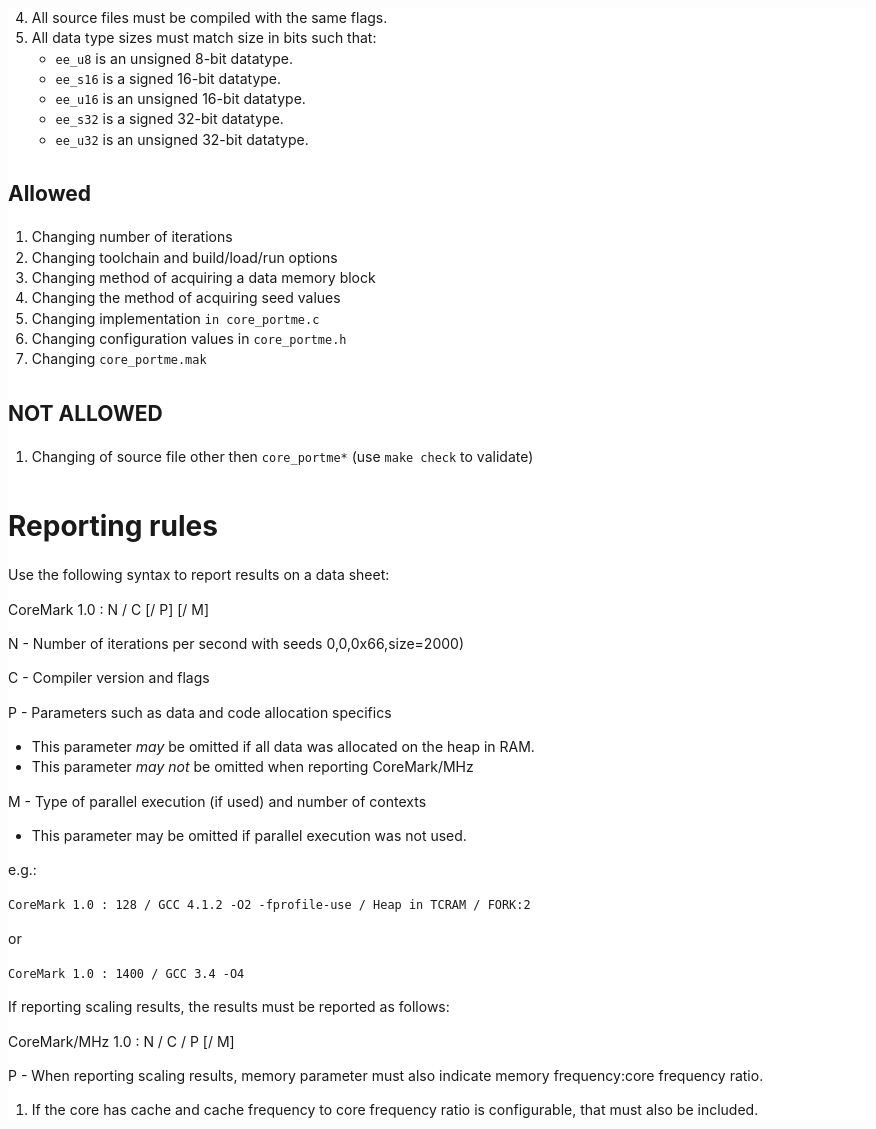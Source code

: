 ~~~
~~~
4. All source files must be compiled with the same flags.
5. All data type sizes must match size in bits such that:
	* `ee_u8` is an unsigned 8-bit datatype.
	* `ee_s16` is a signed 16-bit datatype.
	* `ee_u16` is an unsigned 16-bit datatype.
	* `ee_s32` is a signed 32-bit datatype.
	* `ee_u32` is an unsigned 32-bit datatype.

## Allowed

1. Changing number of iterations
2. Changing toolchain and build/load/run options
3. Changing method of acquiring a data memory block
5. Changing the method of acquiring seed values
6. Changing implementation `in core_portme.c`
7. Changing configuration values in `core_portme.h`
8. Changing `core_portme.mak`

## NOT ALLOWED
1. Changing of source file other then `core_portme*` (use `make check` to validate)

# Reporting rules
Use the following syntax to report results on a data sheet:

CoreMark 1.0 : N / C [/ P] [/ M]

N - Number of iterations per second with seeds 0,0,0x66,size=2000)

C - Compiler version and flags

P - Parameters such as data and code allocation specifics

* This parameter *may* be omitted if all data was allocated on the heap in RAM.
* This parameter *may not* be omitted when reporting CoreMark/MHz

M - Type of parallel execution (if used) and number of contexts
* This parameter may be omitted if parallel execution was not used.

e.g.:

~~~
CoreMark 1.0 : 128 / GCC 4.1.2 -O2 -fprofile-use / Heap in TCRAM / FORK:2 
~~~
or
~~~
CoreMark 1.0 : 1400 / GCC 3.4 -O4 
~~~

If reporting scaling results, the results must be reported as follows:

CoreMark/MHz 1.0 : N / C / P [/ M]

P - When reporting scaling results, memory parameter must also indicate memory frequency:core frequency ratio.
1. If the core has cache and cache frequency to core frequency ratio is configurable, that must also be included.
